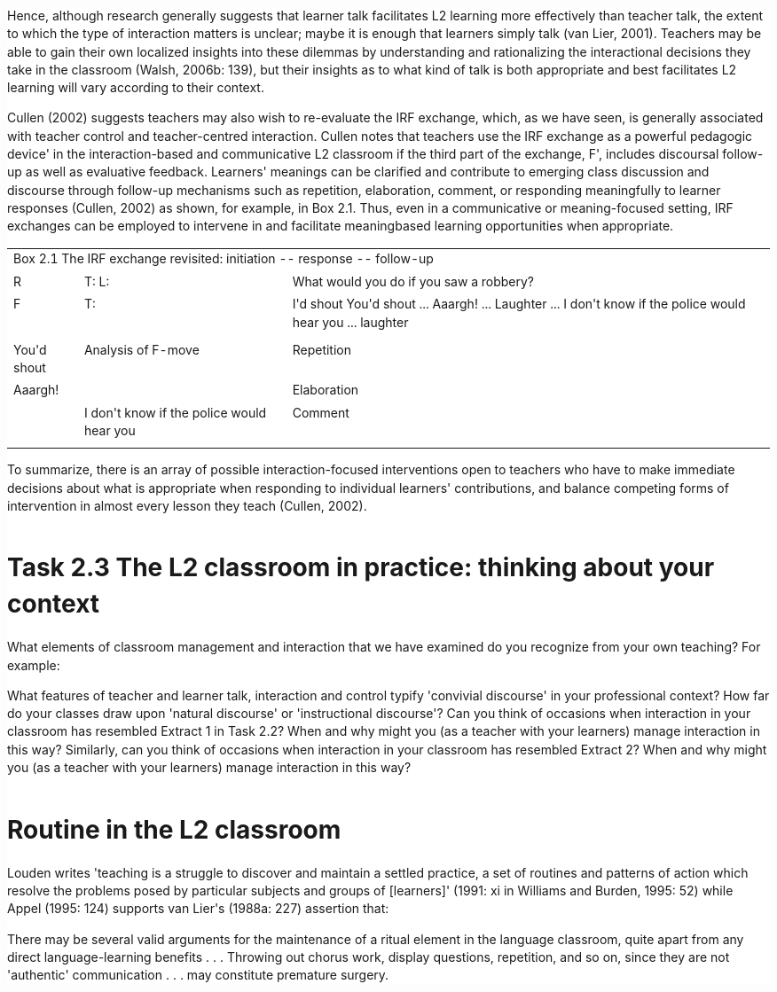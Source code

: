 Hence, although research generally suggests that learner talk facilitates L2 learning more effectively than teacher talk, the extent to which the type of interaction matters is unclear; maybe it is enough that learners simply talk (van Lier, 2001). Teachers may be able to gain their own localized insights into these dilemmas by understanding and rationalizing the interactional decisions they take in the classroom (Walsh, 2006b: 139), but their insights as to what kind of talk is both appropriate and best facilitates L2 learning will vary according to their context.

Cullen (2002) suggests teachers may also wish to re-evaluate the IRF exchange, which, as we have seen, is generally associated with teacher control and teacher-centred interaction. Cullen notes that teachers use the IRF exchange as a powerful pedagogic device' in the interaction-based and communicative L2 classroom if the third part of the exchange, F', includes discoursal follow-up as well as evaluative feedback. Learners' meanings can be clarified and contribute to emerging class discussion and discourse through follow-up mechanisms such as repetition, elaboration, comment, or responding meaningfully to learner responses (Cullen, 2002) as shown, for example, in Box 2.1. Thus, even in a communicative or meaning-focused setting, IRF exchanges can be employed to intervene in and facilitate meaningbased learning opportunities when appropriate.

<html><body><table><tr><td colspan="3">Box 2.1 The IRF exchange revisited: initiation -- response -- follow-up</td></tr><tr><td>R</td><td>T: L:</td><td>What would you do if you saw a robbery?</td></tr><tr><td>F</td><td>T:</td><td>I&#x27;d shout You&#x27;d shout ... Aaargh! ... Laughter ... I don&#x27;t know if the police would hear you ... laughter</td></tr><tr><td></td><td></td><td></td></tr><tr><td>You&#x27;d shout</td><td>Analysis of F-move</td><td>Repetition</td></tr><tr><td>Aaargh!</td><td></td><td>Elaboration</td></tr><tr><td></td><td>I don&#x27;t know if the police would hear you</td><td>Comment</td></tr><tr><td></td><td></td><td></td></tr></table></body></html>

To summarize, there is an array of possible interaction-focused interventions open to teachers who have to make immediate decisions about what is appropriate when responding to individual learners' contributions, and balance competing forms of intervention in almost every lesson they teach (Cullen, 2002).

# Task 2.3 The L2 classroom in practice: thinking about your context

What elements of classroom management and interaction that we have examined do you recognize from your own teaching? For example:

What features of teacher and learner talk, interaction and control typify 'convivial discourse' in your professional context? How far do your classes draw upon 'natural discourse' or 'instructional discourse'? Can you think of occasions when interaction in your classroom has resembled Extract 1 in Task 2.2? When and why might you (as a teacher with your learners) manage interaction in this way? Similarly, can you think of occasions when interaction in your classroom has resembled Extract 2? When and why might you (as a teacher with your learners) manage interaction in this way?

# Routine in the L2 classroom

Louden writes 'teaching is a struggle to discover and maintain a settled practice, a set of routines and patterns of action which resolve the problems posed by particular subjects and groups of [learners]' (1991: xi in Williams and Burden, 1995: 52) while Appel (1995: 124) supports van Lier's (1988a: 227) assertion that:

There may be several valid arguments for the maintenance of a ritual element in the language classroom, quite apart from any direct language-learning benefits . . . Throwing out chorus work, display questions, repetition, and so on, since they are not 'authentic' communication . . . may constitute premature surgery.
